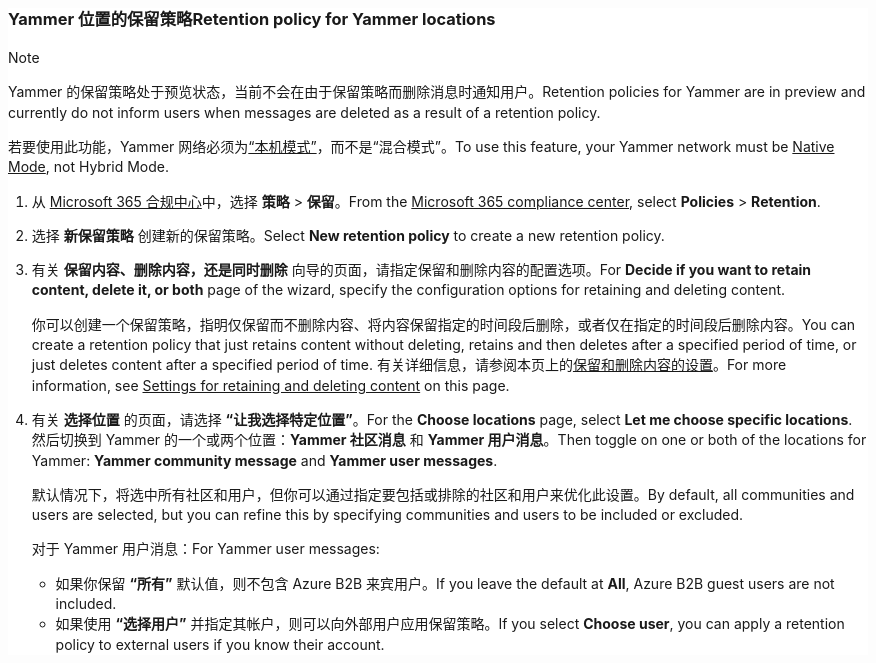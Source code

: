 ### <a name="retention-policy-for-yammer-locations"></a><span data-ttu-id="cd579-171">Yammer 位置的保留策略</span><span class="sxs-lookup"><span data-stu-id="cd579-171">Retention policy for Yammer locations</span></span>

> [!NOTE]
> <span data-ttu-id="cd579-172">Yammer 的保留策略处于预览状态，当前不会在由于保留策略而删除消息时通知用户。</span><span class="sxs-lookup"><span data-stu-id="cd579-172">Retention policies for Yammer are in preview and currently do not inform users when messages are deleted as a result of a retention policy.</span></span>
>
> <span data-ttu-id="cd579-173">若要使用此功能，Yammer 网络必须为[“本机模式”](/yammer/configure-your-yammer-network/overview-native-mode)，而不是“混合模式”。</span><span class="sxs-lookup"><span data-stu-id="cd579-173">To use this feature, your Yammer network must be [Native Mode](/yammer/configure-your-yammer-network/overview-native-mode), not Hybrid Mode.</span></span>

1. <span data-ttu-id="cd579-174">从 [Microsoft 365 合规中心](https://compliance.microsoft.com/)中，选择 **策略** > **保留**。</span><span class="sxs-lookup"><span data-stu-id="cd579-174">From the [Microsoft 365 compliance center](https://compliance.microsoft.com/), select **Policies** > **Retention**.</span></span>

2. <span data-ttu-id="cd579-175">选择 **新保留策略** 创建新的保留策略。</span><span class="sxs-lookup"><span data-stu-id="cd579-175">Select **New retention policy** to create a new retention policy.</span></span>

3. <span data-ttu-id="cd579-176">有关 **保留内容、删除内容，还是同时删除** 向导的页面，请指定保留和删除内容的配置选项。</span><span class="sxs-lookup"><span data-stu-id="cd579-176">For **Decide if you want to retain content, delete it, or both** page of the wizard, specify the configuration options for retaining and deleting content.</span></span> 
    
    <span data-ttu-id="cd579-177">你可以创建一个保留策略，指明仅保留而不删除内容、将内容保留指定的时间段后删除，或者仅在指定的时间段后删除内容。</span><span class="sxs-lookup"><span data-stu-id="cd579-177">You can create a retention policy that just retains content without deleting, retains and then deletes after a specified period of time, or just deletes content after a specified period of time.</span></span> <span data-ttu-id="cd579-178">有关详细信息，请参阅本页上的[保留和删除内容的设置](#settings-for-retaining-and-deleting-content)。</span><span class="sxs-lookup"><span data-stu-id="cd579-178">For more information, see [Settings for retaining and deleting content](#settings-for-retaining-and-deleting-content) on this page.</span></span>

4. <span data-ttu-id="cd579-179">有关 **选择位置** 的页面，请选择 **“让我选择特定位置”**。</span><span class="sxs-lookup"><span data-stu-id="cd579-179">For the **Choose locations** page, select **Let me choose specific locations**.</span></span> <span data-ttu-id="cd579-180">然后切换到 Yammer 的一个或两个位置：**Yammer 社区消息** 和 **Yammer 用户消息**。</span><span class="sxs-lookup"><span data-stu-id="cd579-180">Then toggle on one or both of the locations for Yammer: **Yammer community message** and **Yammer user messages**.</span></span>
    
    <span data-ttu-id="cd579-181">默认情况下，将选中所有社区和用户，但你可以通过指定要包括或排除的社区和用户来优化此设置。</span><span class="sxs-lookup"><span data-stu-id="cd579-181">By default, all communities and users are selected, but you can refine this by specifying communities and users to be included or excluded.</span></span>
    
    <span data-ttu-id="cd579-182">对于 Yammer 用户消息：</span><span class="sxs-lookup"><span data-stu-id="cd579-182">For Yammer user messages:</span></span> 
    - <span data-ttu-id="cd579-183">如果你保留 **“所有”** 默认值，则不包含 Azure B2B 来宾用户。</span><span class="sxs-lookup"><span data-stu-id="cd579-183">If you leave the default at **All**, Azure B2B guest users are not included.</span></span> 
    - <span data-ttu-id="cd579-184">如果使用 **“选择用户”** 并指定其帐户，则可以向外部用户应用保留策略。</span><span class="sxs-lookup"><span data-stu-id="cd579-184">If you select **Choose user**, you can apply a retention policy to external users if you know their account.</span></span>
